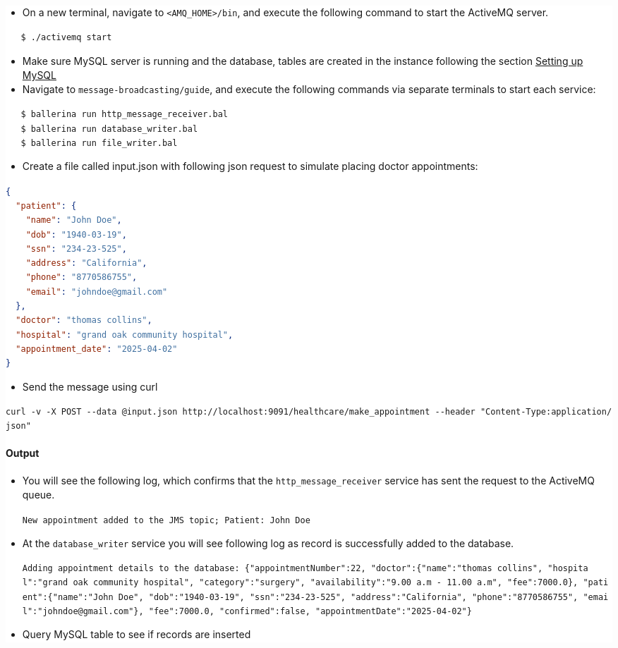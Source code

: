 - On a new terminal, navigate to `<AMQ_HOME>/bin`, and execute the following command to start the ActiveMQ server.

```
   $ ./activemq start
```
- Make sure MySQL server is running and the database, tables are created in the instance following the section [Setting up MySQL](###Setting-up-MySQL) 
- Navigate to `message-broadcasting/guide`, and execute the following commands via separate terminals to start each service:
 
```ballerina
   $ ballerina run http_message_receiver.bal
   $ ballerina run database_writer.bal
   $ ballerina run file_writer.bal
```
- Create a file called input.json with following json request to simulate placing doctor appointments:

``` json
{
  "patient": {
    "name": "John Doe",
    "dob": "1940-03-19",
    "ssn": "234-23-525",
    "address": "California",
    "phone": "8770586755",
    "email": "johndoe@gmail.com"
  },
  "doctor": "thomas collins",
  "hospital": "grand oak community hospital",
  "appointment_date": "2025-04-02"
}
```
- Send the message using curl 
```
curl -v -X POST --data @input.json http://localhost:9091/healthcare/make_appointment --header "Content-Type:application/json"
```
#### Output
 - You will see the following log, which confirms that the `http_message_receiver` service has sent the request to the ActiveMQ queue.

    ```
    New appointment added to the JMS topic; Patient: John Doe
    ```

 - At the `database_writer` service you will see following log as record is successfully added to the database.  

    ```
    Adding appointment details to the database: {"appointmentNumber":22, "doctor":{"name":"thomas collins", "hospital":"grand oak community hospital", "category":"surgery", "availability":"9.00 a.m - 11.00 a.m", "fee":7000.0}, "patient":{"name":"John Doe", "dob":"1940-03-19", "ssn":"234-23-525", "address":"California", "phone":"8770586755", "email":"johndoe@gmail.com"}, "fee":7000.0, "confirmed":false, "appointmentDate":"2025-04-02"}
    ```
- Query MySQL table to see if records are inserted
